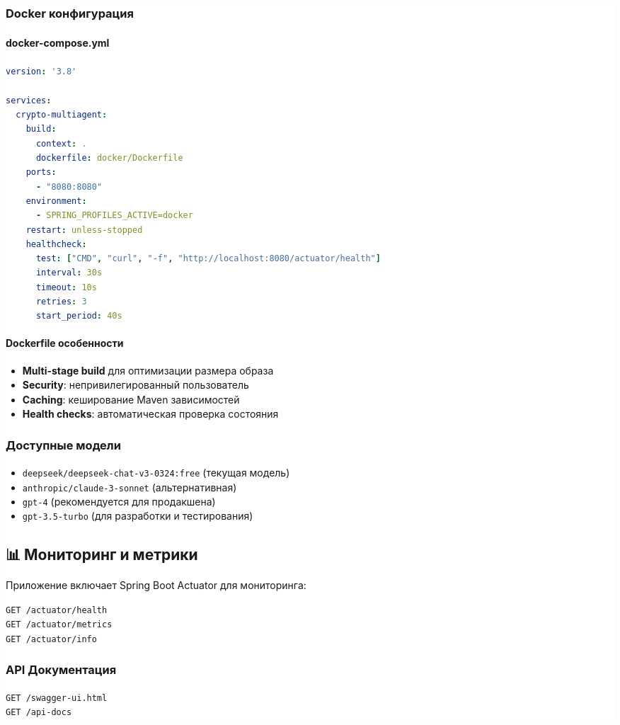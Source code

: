 ### Docker конфигурация

#### docker-compose.yml
```yaml
version: '3.8'

services:
  crypto-multiagent:
    build:
      context: .
      dockerfile: docker/Dockerfile
    ports:
      - "8080:8080"
    environment:
      - SPRING_PROFILES_ACTIVE=docker
    restart: unless-stopped
    healthcheck:
      test: ["CMD", "curl", "-f", "http://localhost:8080/actuator/health"]
      interval: 30s
      timeout: 10s
      retries: 3
      start_period: 40s
```

#### Dockerfile особенности
- **Multi-stage build** для оптимизации размера образа
- **Security**: непривилегированный пользователь
- **Caching**: кеширование Maven зависимостей
- **Health checks**: автоматическая проверка состояния

### Доступные модели

- `deepseek/deepseek-chat-v3-0324:free` (текущая модель)
- `anthropic/claude-3-sonnet` (альтернативная)
- `gpt-4` (рекомендуется для продакшена)
- `gpt-3.5-turbo` (для разработки и тестирования)

## 📊 Мониторинг и метрики

Приложение включает Spring Boot Actuator для мониторинга:

```http
GET /actuator/health
GET /actuator/metrics
GET /actuator/info
```

### API Документация

```http
GET /swagger-ui.html
GET /api-docs
```
